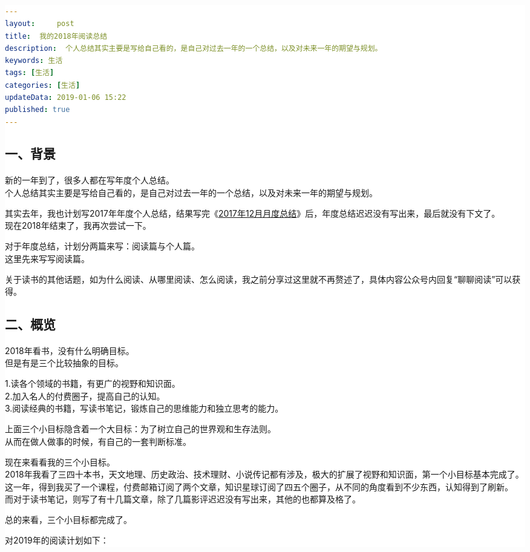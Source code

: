 ```yaml
---   
layout:     post  
title:  我的2018年阅读总结 
description:  个人总结其实主要是写给自己看的，是自己对过去一年的一个总结，以及对未来一年的期望与规划。  
keywords: 生活  
tags: [生活]    
categories: [生活]  
updateData: 2019-01-06 15:22  
published: true   
---  
```



## 一、背景  


新的一年到了，很多人都在写年度个人总结。   
个人总结其实主要是写给自己看的，是自己对过去一年的一个总结，以及对未来一年的期望与规划。  


其实去年，我也计划写2017年年度个人总结，结果写完《[2017年12月月度总结](https://mp.weixin.qq.com/s/ns5zGkf00DwY7B327KiL9g)》后，年度总结迟迟没有写出来，最后就没有下文了。  
现在2018年结束了，我再次尝试一下。  


对于年度总结，计划分两篇来写：阅读篇与个人篇。  
这里先来写写阅读篇。  


关于读书的其他话题，如为什么阅读、从哪里阅读、怎么阅读，我之前分享过这里就不再赘述了，具体内容公众号内回复“聊聊阅读”可以获得。  

## 二、概览  


2018年看书，没有什么明确目标。  
但是有是三个比较抽象的目标。  


1.读各个领域的书籍，有更广的视野和知识面。  
2.加入名人的付费圈子，提高自己的认知。  
3.阅读经典的书籍，写读书笔记，锻炼自己的思维能力和独立思考的能力。  


上面三个小目标隐含着一个大目标：为了树立自己的世界观和生存法则。  
从而在做人做事的时候，有自己的一套判断标准。  


现在来看看我的三个小目标。  
2018年我看了三四十本书，天文地理、历史政治、技术理财、小说传记都有涉及，极大的扩展了视野和知识面，第一个小目标基本完成了。  
这一年，得到我买了一个课程，付费邮箱订阅了两个文章，知识星球订阅了四五个圈子，从不同的角度看到不少东西，认知得到了刷新。  
而对于读书笔记，则写了有十几篇文章，除了几篇影评迟迟没有写出来，其他的也都算及格了。  


总的来看，三个小目标都完成了。


对2019年的阅读计划如下：  

